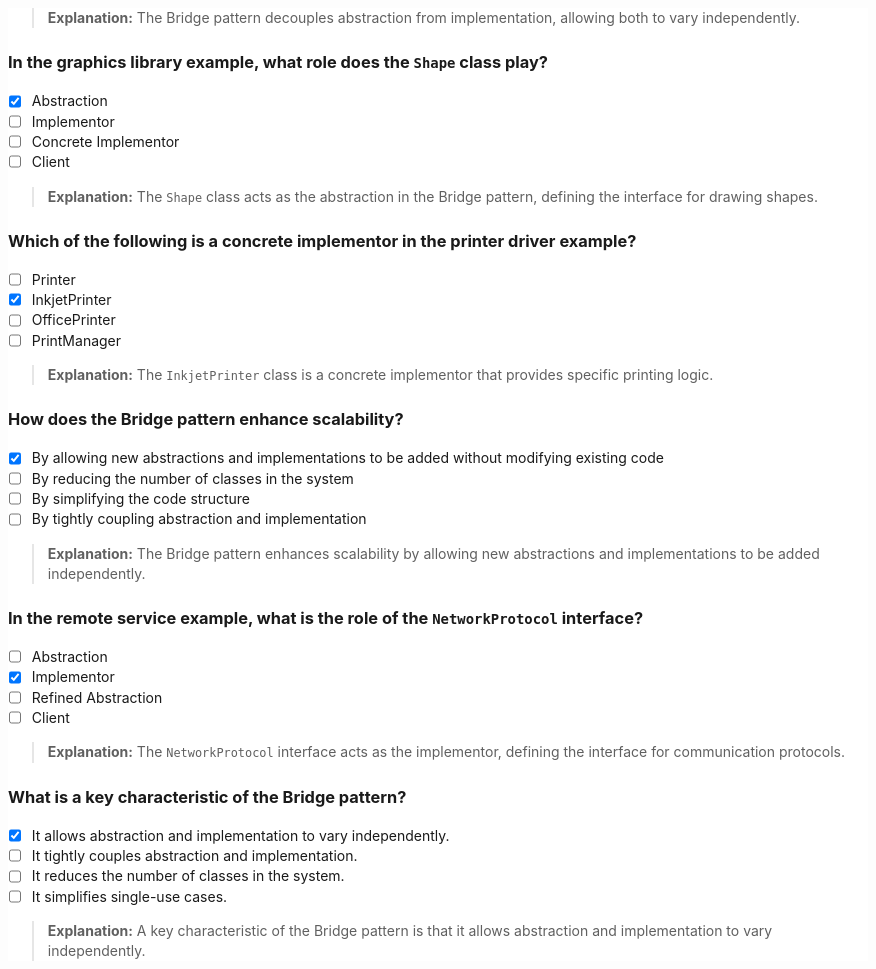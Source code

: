 > **Explanation:** The Bridge pattern decouples abstraction from implementation, allowing both to vary independently.

### In the graphics library example, what role does the `Shape` class play?

- [x] Abstraction
- [ ] Implementor
- [ ] Concrete Implementor
- [ ] Client

> **Explanation:** The `Shape` class acts as the abstraction in the Bridge pattern, defining the interface for drawing shapes.

### Which of the following is a concrete implementor in the printer driver example?

- [ ] Printer
- [x] InkjetPrinter
- [ ] OfficePrinter
- [ ] PrintManager

> **Explanation:** The `InkjetPrinter` class is a concrete implementor that provides specific printing logic.

### How does the Bridge pattern enhance scalability?

- [x] By allowing new abstractions and implementations to be added without modifying existing code
- [ ] By reducing the number of classes in the system
- [ ] By simplifying the code structure
- [ ] By tightly coupling abstraction and implementation

> **Explanation:** The Bridge pattern enhances scalability by allowing new abstractions and implementations to be added independently.

### In the remote service example, what is the role of the `NetworkProtocol` interface?

- [ ] Abstraction
- [x] Implementor
- [ ] Refined Abstraction
- [ ] Client

> **Explanation:** The `NetworkProtocol` interface acts as the implementor, defining the interface for communication protocols.

### What is a key characteristic of the Bridge pattern?

- [x] It allows abstraction and implementation to vary independently.
- [ ] It tightly couples abstraction and implementation.
- [ ] It reduces the number of classes in the system.
- [ ] It simplifies single-use cases.

> **Explanation:** A key characteristic of the Bridge pattern is that it allows abstraction and implementation to vary independently.
